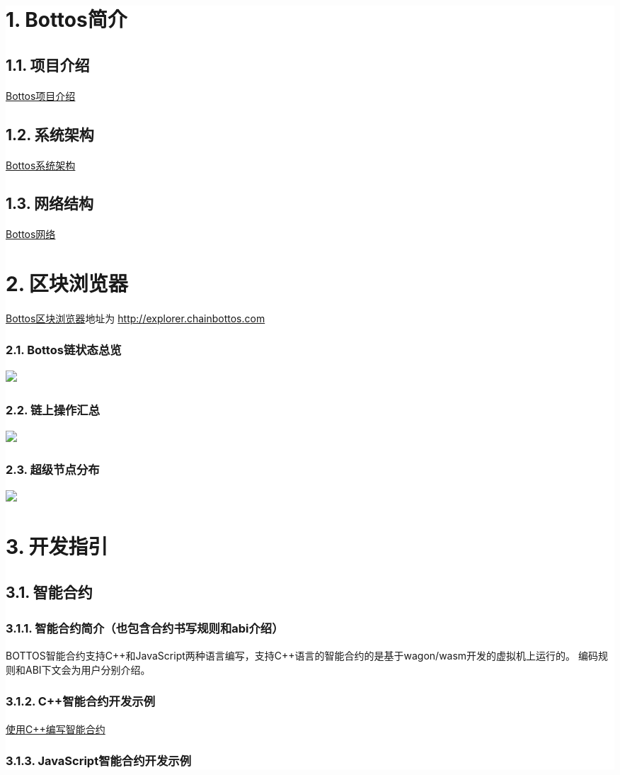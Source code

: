 

# 1. Bottos简介

## 1.1. 项目介绍

[Bottos项目介绍](./resource_cn/项目介绍.md)

## 1.2. 系统架构

[Bottos系统架构](./resource_cn/系统架构.md)

## 1.3. 网络结构

[Bottos网络](./resource_cn/Bottos网络.md)



# 2. 区块浏览器

[Bottos区块浏览器](http://explorer.chainbottos.com)地址为 http://explorer.chainbottos.com

### 2.1. Bottos链状态总览

![](./common/bottos_browser.png)

### 2.2. 链上操作汇总

![](./common/activities.png)


### 2.3. 超级节点分布

![](./common/supernodes.png)


# 3. 开发指引

## 3.1. 智能合约

### 3.1.1. 智能合约简介（也包含合约书写规则和abi介绍）

BOTTOS智能合约支持C++和JavaScript两种语言编写，支持C++语言的智能合约的是基于wagon/wasm开发的虚拟机上运行的。 编码规则和ABI下文会为用户分别介绍。

### 3.1.2. C++智能合约开发示例

[使用C++编写智能合约](./resource_cn/使用C++编写智能合约.md)

### 3.1.3. JavaScript智能合约开发示例
